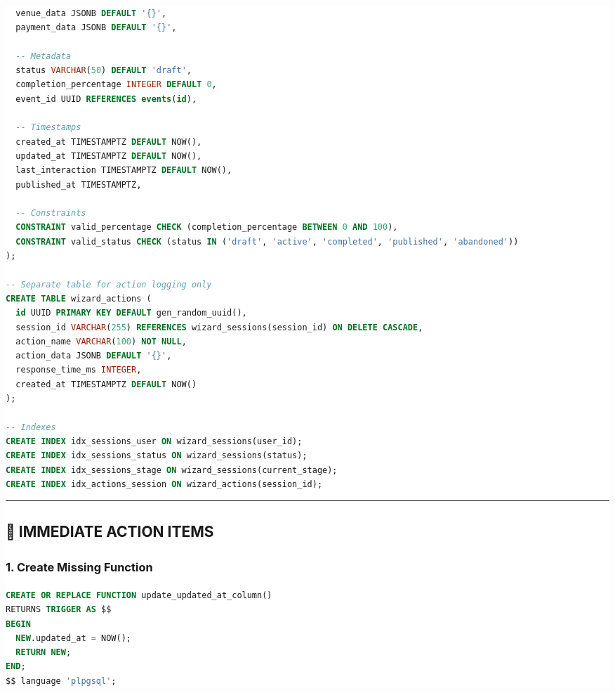 ```sql
  venue_data JSONB DEFAULT '{}',
  payment_data JSONB DEFAULT '{}',
  
  -- Metadata
  status VARCHAR(50) DEFAULT 'draft',
  completion_percentage INTEGER DEFAULT 0,
  event_id UUID REFERENCES events(id),
  
  -- Timestamps
  created_at TIMESTAMPTZ DEFAULT NOW(),
  updated_at TIMESTAMPTZ DEFAULT NOW(),
  last_interaction TIMESTAMPTZ DEFAULT NOW(),
  published_at TIMESTAMPTZ,
  
  -- Constraints
  CONSTRAINT valid_percentage CHECK (completion_percentage BETWEEN 0 AND 100),
  CONSTRAINT valid_status CHECK (status IN ('draft', 'active', 'completed', 'published', 'abandoned'))
);

-- Separate table for action logging only
CREATE TABLE wizard_actions (
  id UUID PRIMARY KEY DEFAULT gen_random_uuid(),
  session_id VARCHAR(255) REFERENCES wizard_sessions(session_id) ON DELETE CASCADE,
  action_name VARCHAR(100) NOT NULL,
  action_data JSONB DEFAULT '{}',
  response_time_ms INTEGER,
  created_at TIMESTAMPTZ DEFAULT NOW()
);

-- Indexes
CREATE INDEX idx_sessions_user ON wizard_sessions(user_id);
CREATE INDEX idx_sessions_status ON wizard_sessions(status);
CREATE INDEX idx_sessions_stage ON wizard_sessions(current_stage);
CREATE INDEX idx_actions_session ON wizard_actions(session_id);
```

---

## 🚨 IMMEDIATE ACTION ITEMS

### 1. **Create Missing Function**
```sql
CREATE OR REPLACE FUNCTION update_updated_at_column()
RETURNS TRIGGER AS $$
BEGIN
  NEW.updated_at = NOW();
  RETURN NEW;
END;
$$ language 'plpgsql';
```
